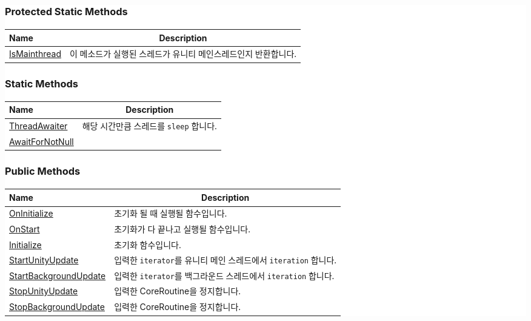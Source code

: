 

### Protected Static Methods

| Name                                                         | Description                                                  |
| :----------------------------------------------------------- | ------------------------------------------------------------ |
| [IsMainthread](https://github.com/Syadeu/CoreSystem/wiki/ManagerEntity-PSM-IsMainThread) | 이 메소드가 실행된 스레드가 유니티 메인스레드인지 반환합니다. |



### Static Methods

| Name                                                         | Description                            |
| :----------------------------------------------------------- | -------------------------------------- |
| [ThreadAwaiter](https://github.com/Syadeu/CoreSystem/wiki/StaticManagerEntity-SM-ThreadAwaiter) | 해당 시간만큼 스레드를 `sleep` 합니다. |
| [AwaitForNotNull](https://github.com/Syadeu/CoreSystem/wiki/StaticManagerEntity-SM-AwaitForNotNull) |                                        |



### Public Methods

| Name                                                         | Description                                                  |
| :----------------------------------------------------------- | ------------------------------------------------------------ |
| [OnInitialize](https://github.com/Syadeu/CoreSystem/wiki/StaticManager-PM-OnInitialize) | 초기화 될 때 실행될 함수입니다.                              |
| [OnStart](https://github.com/Syadeu/CoreSystem/wiki/StaticManager-PM-OnStart) | 초기화가 다 끝나고 실행될 함수입니다.                        |
| [Initialize](https://github.com/Syadeu/CoreSystem/wiki/StaticManager-PM-Initialize) | 초기화 함수입니다.                                           |
| [StartUnityUpdate](https://github.com/Syadeu/CoreSystem/wiki/ManagerEntity-PM-StartUnityUpdate) | 입력한 `iterator`를 유니티 메인 스레드에서 `iteration` 합니다. |
| [StartBackgroundUpdate](https://github.com/Syadeu/CoreSystem/wiki/CoreSystem-SM-StartBackgroundUpdate) | 입력한 `iterator`를 백그라운드 스레드에서 `iteration` 합니다. |
| [StopUnityUpdate](https://github.com/Syadeu/CoreSystem/wiki/CoreSystem-SM-RemoveUnityUpdate) | 입력한 CoreRoutine을 정지합니다.                             |
| [StopBackgroundUpdate](https://github.com/Syadeu/CoreSystem/wiki/CoreSystem-SM-RemoveBackgroundUpdate) | 입력한 CoreRoutine을 정지합니다.                             |

